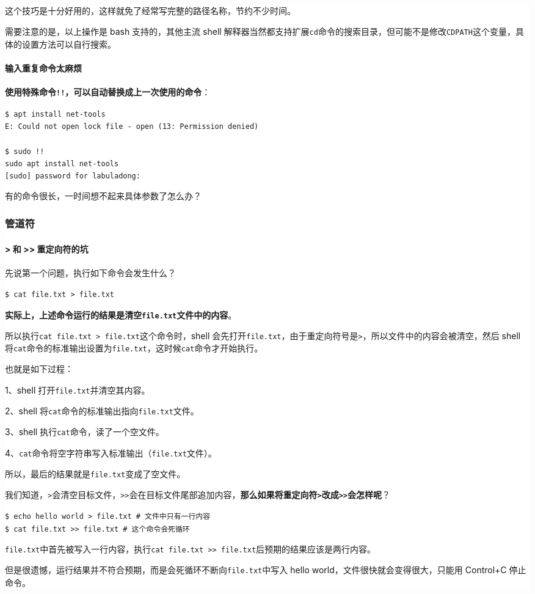 这个技巧是十分好用的，这样就免了经常写完整的路径名称，节约不少时间。

需要注意的是，以上操作是 bash 支持的，其他主流 shell 解释器当然都支持扩展`cd`命令的搜索目录，但可能不是修改`CDPATH`这个变量，具体的设置方法可以自行搜索。



#### 输入重复命令太麻烦

**使用特殊命令`!!`，可以自动替换成上一次使用的命令**：

```
$ apt install net-tools
E: Could not open lock file - open (13: Permission denied)

$ sudo !!
sudo apt install net-tools
[sudo] password for labuladong:
```

有的命令很长，一时间想不起来具体参数了怎么办？



### 管道符

#### > 和 >> 重定向符的坑

先说第一个问题，执行如下命令会发生什么？

```
$ cat file.txt > file.txt
```

**实际上，上述命令运行的结果是清空`file.txt`文件中的内容**。



所以执行`cat file.txt > file.txt`这个命令时，shell 会先打开`file.txt`，由于重定向符号是`>`，所以文件中的内容会被清空，然后 shell 将`cat`命令的标准输出设置为`file.txt`，这时候`cat`命令才开始执行。

也就是如下过程：

1、shell 打开`file.txt`并清空其内容。

2、shell 将`cat`命令的标准输出指向`file.txt`文件。

3、shell 执行`cat`命令，读了一个空文件。

4、`cat`命令将空字符串写入标准输出（`file.txt`文件）。

所以，最后的结果就是`file.txt`变成了空文件。



我们知道，`>`会清空目标文件，`>>`会在目标文件尾部追加内容，**那么如果将重定向符`>`改成`>>`会怎样呢**？

```
$ echo hello world > file.txt # 文件中只有一行内容
$ cat file.txt >> file.txt # 这个命令会死循环
```

`file.txt`中首先被写入一行内容，执行`cat file.txt >> file.txt`后预期的结果应该是两行内容。

但是很遗憾，运行结果并不符合预期，而是会死循环不断向`file.txt`中写入 hello world，文件很快就会变得很大，只能用 Control+C 停止命令。

